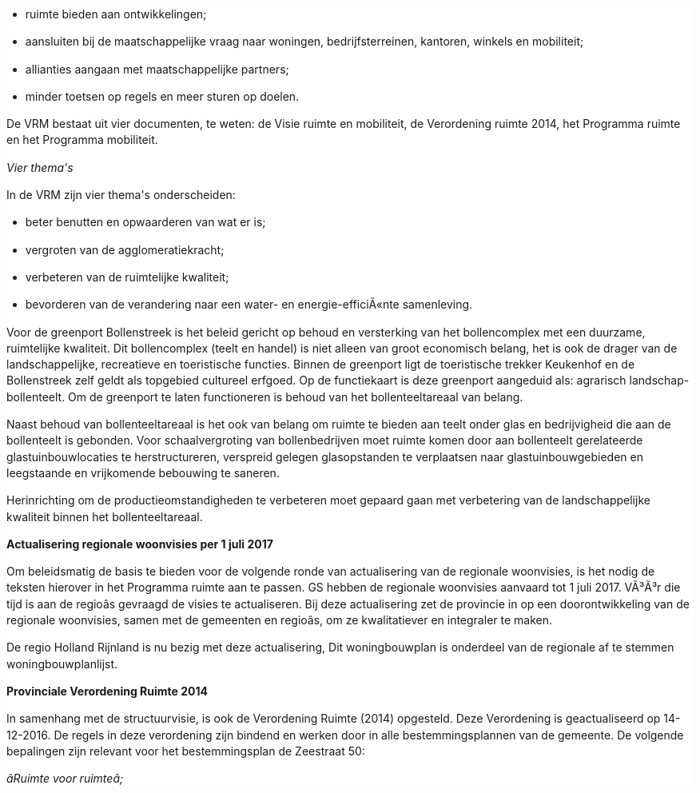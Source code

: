 * ruimte bieden aan ontwikkelingen;

* aansluiten bij de maatschappelijke vraag naar woningen, bedrijfsterreinen, kantoren, winkels en mobiliteit;

* allianties aangaan met maatschappelijke partners;

* minder toetsen op regels en meer sturen op doelen.

De VRM bestaat uit vier documenten, te weten: de Visie ruimte en mobiliteit, de Verordening ruimte 2014, het Programma ruimte en het Programma mobiliteit.

*Vier thema's*

In de VRM zijn vier thema's onderscheiden:

* beter benutten en opwaarderen van wat er is;

* vergroten van de agglomeratiekracht;

* verbeteren van de ruimtelijke kwaliteit;

* bevorderen van de verandering naar een water\- en energie\-efficiÃ«nte samenleving.

Voor de greenport Bollenstreek is het beleid gericht op behoud en versterking van het bollencomplex met een duurzame, ruimtelijke kwaliteit. Dit bollencomplex (teelt en handel) is niet alleen van groot economisch belang, het is ook de drager van de landschappelijke, recreatieve en toeristische functies. Binnen de greenport ligt de toeristische trekker Keukenhof en de Bollenstreek zelf geldt als topgebied cultureel erfgoed. Op de functiekaart is deze greenport aangeduid als: agrarisch landschap\-bollenteelt. Om de greenport te laten functioneren is behoud van het bollenteeltareaal van belang.

Naast behoud van bollenteeltareaal is het ook van belang om ruimte te bieden aan teelt onder glas en bedrijvigheid die aan de bollenteelt is gebonden. Voor schaalvergroting van bollenbedrijven moet ruimte komen door aan bollenteelt gerelateerde glastuinbouwlocaties te herstructureren, verspreid gelegen glasopstanden te verplaatsen naar glastuinbouwgebieden en leegstaande en vrijkomende bebouwing te saneren.

Herinrichting om de productieomstandigheden te verbeteren moet gepaard gaan met verbetering van de landschappelijke kwaliteit binnen het bollenteeltareaal.

**Actualisering regionale woonvisies per 1 juli 2017**

Om beleidsmatig de basis te bieden voor de volgende ronde van actualisering van de regionale woonvisies, is het nodig de teksten hierover in het Programma ruimte aan te passen. GS hebben de regionale woonvisies aanvaard tot 1 juli 2017\. VÃ³Ã³r die tijd is aan de regioâs gevraagd de visies te actualiseren. Bij deze actualisering zet de provincie in op een doorontwikkeling van de regionale woonvisies, samen met de gemeenten en regioâs, om ze kwalitatiever en integraler te maken.

De regio Holland Rijnland is nu bezig met deze actualisering, Dit woningbouwplan is onderdeel van de regionale af te stemmen woningbouwplanlijst.

**Provinciale Verordening Ruimte 2014**

In samenhang met de structuurvisie, is ook de Verordening Ruimte (2014\) opgesteld. Deze Verordening is geactualiseerd op 14\-12\-2016\. De regels in deze verordening zijn bindend en werken door in alle bestemmingsplannen van de gemeente. De volgende bepalingen zijn relevant voor het bestemmingsplan de Zeestraat 50:

*âRuimte voor ruimteâ;*
